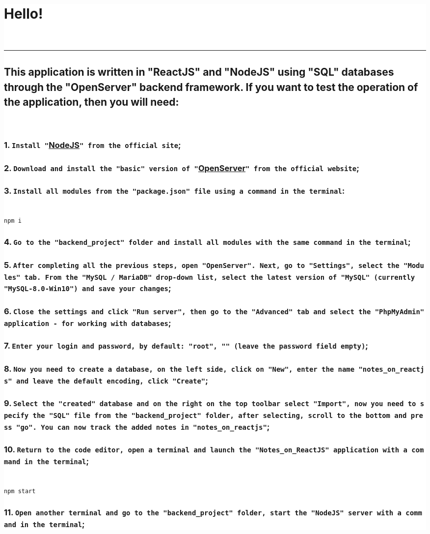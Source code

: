 # Hello!
&nbsp;

---
## This application is written in "ReactJS" and "NodeJS" using "SQL" databases through the "OpenServer" backend framework. If you want to test the operation of the application, then you will need:
&nbsp;
### **1. `Install "`[NodeJS](https://nodejs.org/)`" from the official site`;**
### **2. `Download and install the "basic" version of "`[OpenServer](https://ospanel.io)`" from the official website`;**
### **3. `Install all modules from the "package.json" file using a command in the terminal`:**
```

npm i

```
### **4. `Go to the "backend_project" folder and install all modules with the same command in the terminal`;**
### **5. `After completing all the previous steps, open "OpenServer". Next, go to "Settings", select the "Modules" tab. From the "MySQL / MariaDB" drop-down list, select the latest version of "MySQL" (currently "MySQL-8.0-Win10") and save your changes`;** 
### **6. `Close the settings and click "Run server", then go to the "Advanced" tab and select the "PhpMyAdmin" application - for working with databases`;**
### **7. `Enter your login and password, by default: "root", "" (leave the password field empty)`;**
### **8. `Now you need to create a database, on the left side, click on "New", enter the name "notes_on_reactjs" and leave the default encoding, click "Create"`;**
### **9. `Select the "created" database and on the right on the top toolbar select "Import", now you need to specify the "SQL" file from the "backend_project" folder, after selecting, scroll to the bottom and press "go". You can now track the added notes in "notes_on_reactjs"`;**
### **10. `Return to the code editor, open a terminal and launch the "Notes_on_ReactJS" application with a command in the terminal`;**
```

npm start

```
### **11. `Open another terminal and go to the "backend_project" folder, start the "NodeJS" server with a command in the terminal`;**
```

```